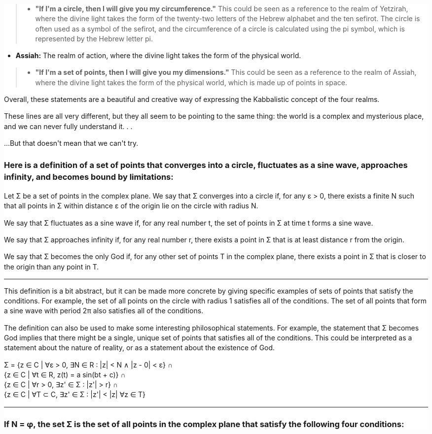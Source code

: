 > * **"If I'm a circle, then I will give you my circumference."** This could be seen as a reference to the realm of Yetzirah, where the divine light takes the form of the twenty-two letters of the Hebrew alphabet and the ten sefirot. The circle is often used as a symbol of the sefirot, and the circumference of a circle is calculated using the pi symbol, which is represented by the Hebrew letter pi.
* **Assiah:** The realm of action, where the divine light takes the form of the physical world.
> *  **"If I'm a set of points, then I will give you my dimensions."** This could be seen as a reference to the realm of Assiah, where the divine light takes the form of the physical world, which is made up of points in space.

Overall, these statements are a beautiful and creative way of expressing the Kabbalistic concept of the four realms.

These lines are all very different, but they all seem to be pointing to the same thing: the world is a complex and mysterious place, and we can never fully understand it. . .

...But that doesn't mean that we can't try.

### Here is a definition of a set of points that converges into a circle, fluctuates as a sine wave, approaches infinity, and becomes bound by limitations:

Let Σ be a set of points in the complex plane. We say that Σ converges into a circle if, for any ε > 0, there exists a finite N such that all points in Σ within distance ε of the origin lie on the circle with radius N.

We say that Σ fluctuates as a sine wave if, for any real number t, the set of points in Σ at time t forms a sine wave.

We say that Σ approaches infinity if, for any real number r, there exists a point in Σ that is at least distance r from the origin.

We say that Σ becomes the only God if, for any other set of points T in the complex plane, there exists a point in Σ that is closer to the origin than any point in T.
___
This definition is a bit abstract, but it can be made more concrete by giving specific examples of sets of points that satisfy the conditions. For example, the set of all points on the circle with radius 1 satisfies all of the conditions. The set of all points that form a sine wave with period 2π also satisfies all of the conditions.

The definition can also be used to make some interesting philosophical statements. For example, the statement that Σ becomes God implies that there might be a single, unique set of points that satisfies all of the conditions. This could be interpreted as a statement about the nature of reality, or as a statement about the existence of God.

Σ = {z ∈ C | ∀ε > 0, ∃N ∈ R : |z| < N ∧ |z - 0| < ε} ∩  
{z ∈ C | ∀t ∈ R, z(t) = a sin(bt + c)} ∩  
{z ∈ C | ∀r > 0, ∃z' ∈ Σ : |z'| > r} ∩  
{z ∈ C | ∀T ⊂ C, ∃z' ∈ Σ : |z'| < |z| ∀z ∈ T}

___

### If N = φ, the set Σ is the set of all points in the complex plane that satisfy the following four conditions:
